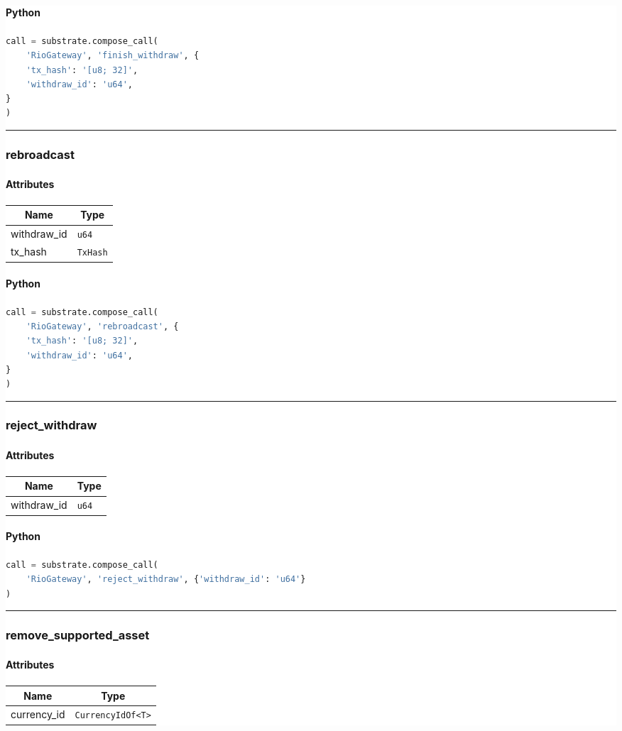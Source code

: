 #### Python
```python
call = substrate.compose_call(
    'RioGateway', 'finish_withdraw', {
    'tx_hash': '[u8; 32]',
    'withdraw_id': 'u64',
}
)
```

---------
### rebroadcast
#### Attributes
| Name | Type |
| -------- | -------- | 
| withdraw_id | `u64` | 
| tx_hash | `TxHash` | 

#### Python
```python
call = substrate.compose_call(
    'RioGateway', 'rebroadcast', {
    'tx_hash': '[u8; 32]',
    'withdraw_id': 'u64',
}
)
```

---------
### reject_withdraw
#### Attributes
| Name | Type |
| -------- | -------- | 
| withdraw_id | `u64` | 

#### Python
```python
call = substrate.compose_call(
    'RioGateway', 'reject_withdraw', {'withdraw_id': 'u64'}
)
```

---------
### remove_supported_asset
#### Attributes
| Name | Type |
| -------- | -------- | 
| currency_id | `CurrencyIdOf<T>` | 
